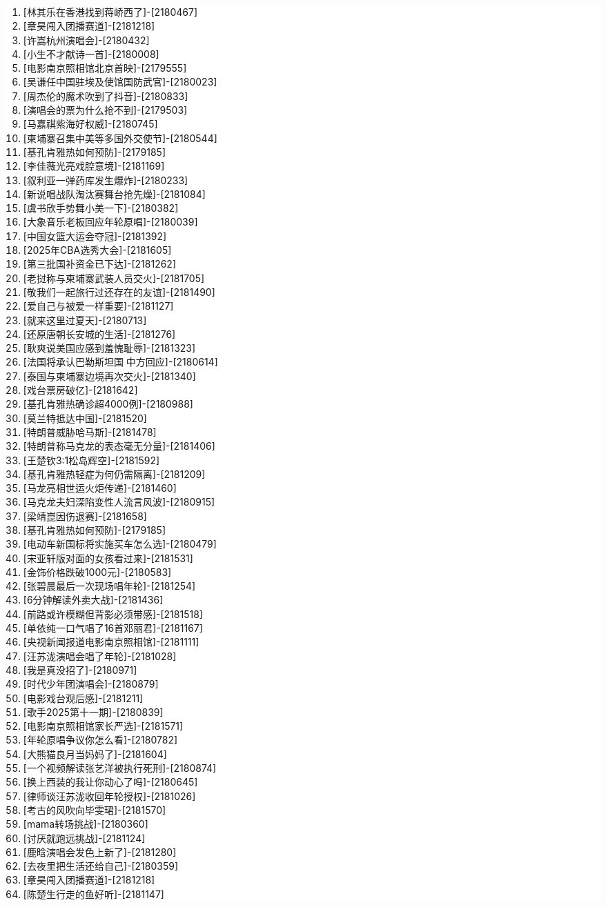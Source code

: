 1. [林其乐在香港找到蒋峤西了]-[2180467]
1. [章昊闯入团播赛道]-[2181218]
1. [许嵩杭州演唱会]-[2180432]
1. [小生不才献诗一首]-[2180008]
1. [电影南京照相馆北京首映]-[2179555]
1. [吴谦任中国驻埃及使馆国防武官]-[2180023]
1. [周杰伦的魔术吹到了抖音]-[2180833]
1. [演唱会的票为什么抢不到]-[2179503]
1. [马嘉祺紫海好权威]-[2180745]
1. [柬埔寨召集中美等多国外交使节]-[2180544]
1. [基孔肯雅热如何预防]-[2179185]
1. [李佳薇光亮戏腔意境]-[2181169]
1. [叙利亚一弹药库发生爆炸]-[2180233]
1. [新说唱战队淘汰赛舞台抢先燥]-[2181084]
1. [虞书欣手势舞小美一下]-[2180382]
1. [大象音乐老板回应年轮原唱]-[2180039]
1. [中国女篮大运会夺冠]-[2181392]
1. [2025年CBA选秀大会]-[2181605]
1. [第三批国补资金已下达]-[2181262]
1. [老挝称与柬埔寨武装人员交火]-[2181705]
1. [敬我们一起旅行过还存在的友谊]-[2181490]
1. [爱自己与被爱一样重要]-[2181127]
1. [就来这里过夏天]-[2180713]
1. [还原唐朝长安城的生活]-[2181276]
1. [耿爽说美国应感到羞愧耻辱]-[2181323]
1. [法国将承认巴勒斯坦国 中方回应]-[2180614]
1. [泰国与柬埔寨边境再次交火]-[2181340]
1. [戏台票房破亿]-[2181642]
1. [基孔肯雅热确诊超4000例]-[2180988]
1. [莫兰特抵达中国]-[2181520]
1. [特朗普威胁哈马斯]-[2181478]
1. [特朗普称马克龙的表态毫无分量]-[2181406]
1. [王楚钦3:1松岛辉空]-[2181592]
1. [基孔肯雅热轻症为何仍需隔离]-[2181209]
1. [马龙亮相世运火炬传递]-[2181460]
1. [马克龙夫妇深陷变性人流言风波]-[2180915]
1. [梁靖崑因伤退赛]-[2181658]
1. [基孔肯雅热如何预防]-[2179185]
1. [电动车新国标将实施买车怎么选]-[2180479]
1. [宋亚轩版对面的女孩看过来]-[2181531]
1. [金饰价格跌破1000元]-[2180583]
1. [张碧晨最后一次现场唱年轮]-[2181254]
1. [6分钟解读外卖大战]-[2181436]
1. [前路或许模糊但背影必须带感]-[2181518]
1. [单依纯一口气唱了16首邓丽君]-[2181167]
1. [央视新闻报道电影南京照相馆]-[2181111]
1. [汪苏泷演唱会唱了年轮]-[2181028]
1. [我是真没招了]-[2180971]
1. [时代少年团演唱会]-[2180879]
1. [电影戏台观后感]-[2181211]
1. [歌手2025第十一期]-[2180839]
1. [电影南京照相馆家长严选]-[2181571]
1. [年轮原唱争议你怎么看]-[2180782]
1. [大熊猫良月当妈妈了]-[2181604]
1. [一个视频解读张艺洋被执行死刑]-[2180874]
1. [换上西装的我让你动心了吗]-[2180645]
1. [律师谈汪苏泷收回年轮授权]-[2181026]
1. [考古的风吹向毕雯珺]-[2181570]
1. [mama转场挑战]-[2180360]
1. [讨厌就跑远挑战]-[2181124]
1. [鹿晗演唱会发色上新了]-[2181280]
1. [去夜里把生活还给自己]-[2180359]
1. [章昊闯入团播赛道]-[2181218]
1. [陈楚生行走的鱼好听]-[2181147]